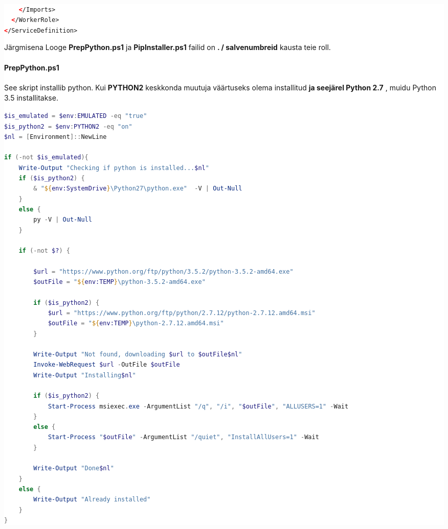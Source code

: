 ```xml
    </Imports>
  </WorkerRole>
</ServiceDefinition>
```



Järgmisena Looge **PrepPython.ps1** ja **PipInstaller.ps1** failid on **. / salvenumbreid** kausta teie roll.

#### <a name="preppythonps1"></a>PrepPython.ps1

See skript installib python. Kui **PYTHON2** keskkonda muutuja väärtuseks olema installitud **ja seejärel Python 2.7** , muidu Python 3.5 installitakse.

```powershell
$is_emulated = $env:EMULATED -eq "true"
$is_python2 = $env:PYTHON2 -eq "on"
$nl = [Environment]::NewLine

if (-not $is_emulated){
    Write-Output "Checking if python is installed...$nl"
    if ($is_python2) {
        & "${env:SystemDrive}\Python27\python.exe"  -V | Out-Null
    }
    else {
        py -V | Out-Null
    }

    if (-not $?) {

        $url = "https://www.python.org/ftp/python/3.5.2/python-3.5.2-amd64.exe"
        $outFile = "${env:TEMP}\python-3.5.2-amd64.exe"

        if ($is_python2) {
            $url = "https://www.python.org/ftp/python/2.7.12/python-2.7.12.amd64.msi"
            $outFile = "${env:TEMP}\python-2.7.12.amd64.msi"
        }
        
        Write-Output "Not found, downloading $url to $outFile$nl"
        Invoke-WebRequest $url -OutFile $outFile
        Write-Output "Installing$nl"

        if ($is_python2) {
            Start-Process msiexec.exe -ArgumentList "/q", "/i", "$outFile", "ALLUSERS=1" -Wait
        }
        else {
            Start-Process "$outFile" -ArgumentList "/quiet", "InstallAllUsers=1" -Wait
        }

        Write-Output "Done$nl"
    }
    else {
        Write-Output "Already installed"
    }
}
```


[Mis on pilv?]: cloud-services-choose-me.md
[execution model-web sites]: ../app-service-web/app-service-web-overview.md
[execution model-vms]: ../virtual-machines/virtual-machines-windows-about.md
[execution model-cloud services]: cloud-services-choose-me.md
[Python Developer Center]: /develop/python/
[Teenuse bloobimälu]: ../storage/storage-python-how-to-use-blob-storage.md
[Järjekorra teenus]: ../storage/storage-python-how-to-use-queue-storage.md
[Tabeli teenus]: ../storage/storage-python-how-to-use-table-storage.md
[Teenus siini järjekorrad]: ../service-bus-messaging/service-bus-python-how-to-use-queues.md
[Teenuse siini Teemad]: ../service-bus-messaging/service-bus-python-how-to-use-topics-subscriptions.md
[Python Tools for Visual Studio]: http://aka.ms/ptvs
[Python Tools for Visual Studio Documentation]: http://aka.ms/ptvsdocs
[Pilveteenuse teenuse projektid]: http://go.microsoft.com/fwlink/?LinkId=624028
[Azure'i SDK tööriistad VS 2013]: http://go.microsoft.com/fwlink/?LinkId=323510
[Azure'i SDK tööriistad VS 2015]: http://go.microsoft.com/fwlink/?LinkId=518003
[Python 2.7 32-bitine versioon]: https://www.python.org/downloads/
[Python 3.5 32-bitine versioon]: https://www.python.org/downloads/